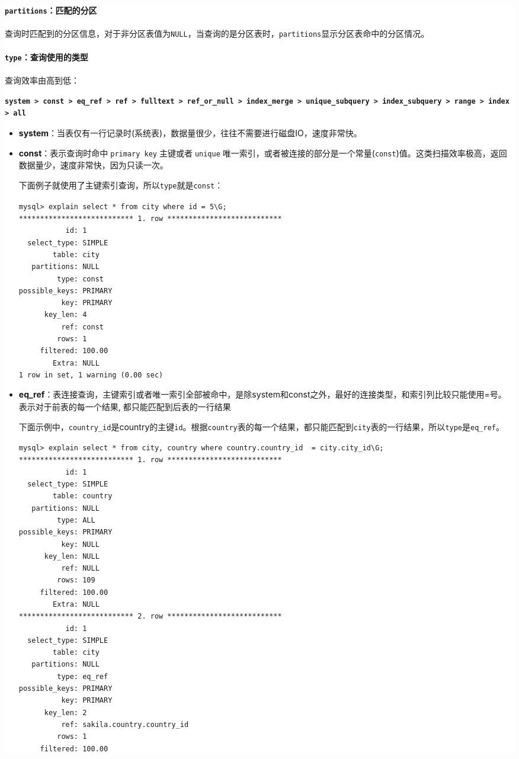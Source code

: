 #### `partitions`：匹配的分区

查询时匹配到的分区信息，对于非分区表值为`NULL`，当查询的是分区表时，`partitions`显示分区表命中的分区情况。

#### `type`：查询使用的类型

查询效率由高到低：

**`system > const > eq_ref > ref > fulltext > ref_or_null > index_merge > unique_subquery > index_subquery > range > index > all`**

- **system**：当表仅有一行记录时(系统表)，数据量很少，往往不需要进行磁盘IO，速度非常快。

- **const**：表示查询时命中 `primary key` 主键或者 `unique` 唯一索引，或者被连接的部分是一个常量(`const`)值。这类扫描效率极高，返回数据量少，速度非常快，因为只读一次。

  下面例子就使用了主键索引查询，所以`type`就是`const`：

  ```mysql
  mysql> explain select * from city where id = 5\G;
  *************************** 1. row ***************************
             id: 1
    select_type: SIMPLE
          table: city
     partitions: NULL
           type: const
  possible_keys: PRIMARY
            key: PRIMARY
        key_len: 4
            ref: const
           rows: 1
       filtered: 100.00
          Extra: NULL
  1 row in set, 1 warning (0.00 sec)
  ```

- **eq_ref**：表连接查询，主键索引或者唯一索引全部被命中，是除system和const之外，最好的连接类型，和索引列比较只能使用=号。表示对于前表的每一个结果, 都只能匹配到后表的一行结果

  下面示例中，`country_id`是country的主键`id`。根据`country`表的每一个结果，都只能匹配到`city`表的一行结果，所以`type`是`eq_ref`。

  ```mysql
  mysql> explain select * from city, country where country.country_id  = city.city_id\G;
  *************************** 1. row ***************************
             id: 1
    select_type: SIMPLE
          table: country
     partitions: NULL
           type: ALL
  possible_keys: PRIMARY
            key: NULL
        key_len: NULL
            ref: NULL
           rows: 109
       filtered: 100.00
          Extra: NULL
  *************************** 2. row ***************************
             id: 1
    select_type: SIMPLE
          table: city
     partitions: NULL
           type: eq_ref
  possible_keys: PRIMARY
            key: PRIMARY
        key_len: 2
            ref: sakila.country.country_id
           rows: 1
       filtered: 100.00
  ```